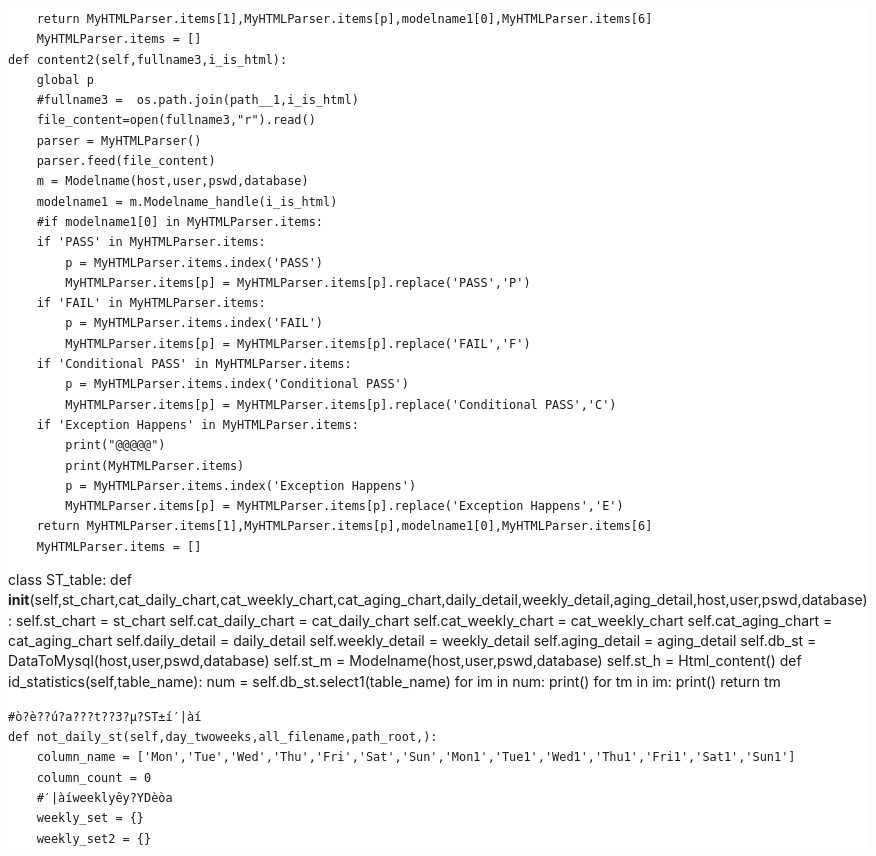         return MyHTMLParser.items[1],MyHTMLParser.items[p],modelname1[0],MyHTMLParser.items[6]
        MyHTMLParser.items = []
    def content2(self,fullname3,i_is_html):
        global p
        #fullname3 =  os.path.join(path__1,i_is_html)                       
        file_content=open(fullname3,"r").read()
        parser = MyHTMLParser()
        parser.feed(file_content)
        m = Modelname(host,user,pswd,database)
        modelname1 = m.Modelname_handle(i_is_html)
        #if modelname1[0] in MyHTMLParser.items:
        if 'PASS' in MyHTMLParser.items:
            p = MyHTMLParser.items.index('PASS')
            MyHTMLParser.items[p] = MyHTMLParser.items[p].replace('PASS','P')
        if 'FAIL' in MyHTMLParser.items:
            p = MyHTMLParser.items.index('FAIL')
            MyHTMLParser.items[p] = MyHTMLParser.items[p].replace('FAIL','F')
        if 'Conditional PASS' in MyHTMLParser.items:
            p = MyHTMLParser.items.index('Conditional PASS')
            MyHTMLParser.items[p] = MyHTMLParser.items[p].replace('Conditional PASS','C')
        if 'Exception Happens' in MyHTMLParser.items:
            print("@@@@@")
            print(MyHTMLParser.items)
            p = MyHTMLParser.items.index('Exception Happens')
            MyHTMLParser.items[p] = MyHTMLParser.items[p].replace('Exception Happens','E')
        return MyHTMLParser.items[1],MyHTMLParser.items[p],modelname1[0],MyHTMLParser.items[6]
        MyHTMLParser.items = []


class ST_table:
    def __init__(self,st_chart,cat_daily_chart,cat_weekly_chart,cat_aging_chart,daily_detail,weekly_detail,aging_detail,host,user,pswd,database):
        self.st_chart = st_chart
        self.cat_daily_chart = cat_daily_chart
        self.cat_weekly_chart = cat_weekly_chart
        self.cat_aging_chart = cat_aging_chart
        self.daily_detail = daily_detail
        self.weekly_detail = weekly_detail
        self.aging_detail = aging_detail
        self.db_st = DataToMysql(host,user,pswd,database)
        self.st_m = Modelname(host,user,pswd,database)
        self.st_h = Html_content()
    def id_statistics(self,table_name):
        num = self.db_st.select1(table_name)
        for im in num:
            print()
            for tm in im:
                print()
        return tm
        
    #ò?è??ú?a???t??3?μ?ST±í′|àí
    def not_daily_st(self,day_twoweeks,all_filename,path_root,):
        column_name = ['Mon','Tue','Wed','Thu','Fri','Sat','Sun','Mon1','Tue1','Wed1','Thu1','Fri1','Sat1','Sun1']
        column_count = 0
        #′|àíweeklyêy?YDèòa
        weekly_set = {}
        weekly_set2 = {}
